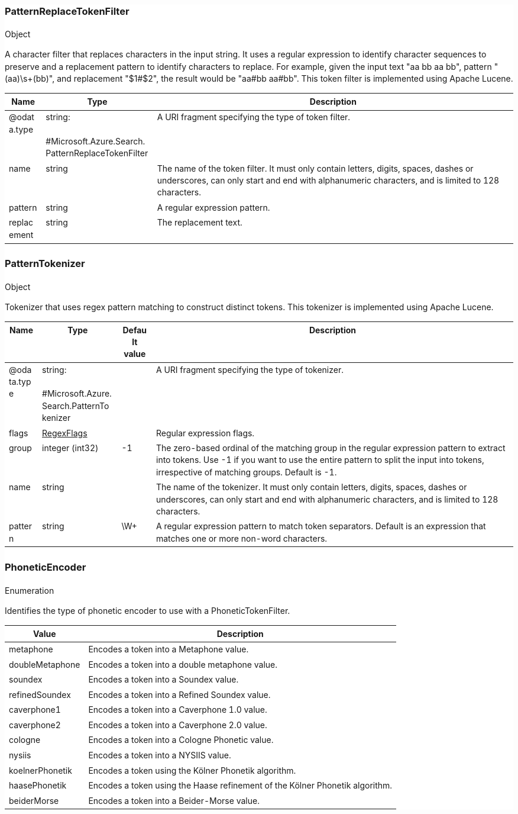 ### PatternReplaceTokenFilter

Object

A character filter that replaces characters in the input string. It uses a regular expression to identify character sequences to preserve and a replacement pattern to identify characters to replace. For example, given the input text "aa bb aa bb", pattern "(aa)\s+(bb)", and replacement "$1#$2", the result would be "aa#bb aa#bb". This token filter is implemented using Apache Lucene.

|Name|Type|Description|
|---|---|---|
|@odata.type|string:<br><br>#Microsoft.Azure.Search.PatternReplaceTokenFilter|A URI fragment specifying the type of token filter.|
|name|string|The name of the token filter. It must only contain letters, digits, spaces, dashes or underscores, can only start and end with alphanumeric characters, and is limited to 128 characters.|
|pattern|string|A regular expression pattern.|
|replacement|string|The replacement text.|

### PatternTokenizer

Object

Tokenizer that uses regex pattern matching to construct distinct tokens. This tokenizer is implemented using Apache Lucene.

|Name|Type|Default value|Description|
|---|---|---|---|
|@odata.type|string:<br><br>#Microsoft.Azure.Search.PatternTokenizer||A URI fragment specifying the type of tokenizer.|
|flags|[RegexFlags](#regexflags)||Regular expression flags.|
|group|integer (int32)|-1|The zero-based ordinal of the matching group in the regular expression pattern to extract into tokens. Use -1 if you want to use the entire pattern to split the input into tokens, irrespective of matching groups. Default is -1.|
|name|string||The name of the tokenizer. It must only contain letters, digits, spaces, dashes or underscores, can only start and end with alphanumeric characters, and is limited to 128 characters.|
|pattern|string|\W+|A regular expression pattern to match token separators. Default is an expression that matches one or more non-word characters.|

### PhoneticEncoder

Enumeration

Identifies the type of phonetic encoder to use with a PhoneticTokenFilter.

|Value|Description|
|---|---|
|metaphone|Encodes a token into a Metaphone value.|
|doubleMetaphone|Encodes a token into a double metaphone value.|
|soundex|Encodes a token into a Soundex value.|
|refinedSoundex|Encodes a token into a Refined Soundex value.|
|caverphone1|Encodes a token into a Caverphone 1.0 value.|
|caverphone2|Encodes a token into a Caverphone 2.0 value.|
|cologne|Encodes a token into a Cologne Phonetic value.|
|nysiis|Encodes a token into a NYSIIS value.|
|koelnerPhonetik|Encodes a token using the Kölner Phonetik algorithm.|
|haasePhonetik|Encodes a token using the Haase refinement of the Kölner Phonetik algorithm.|
|beiderMorse|Encodes a token into a Beider-Morse value.|
